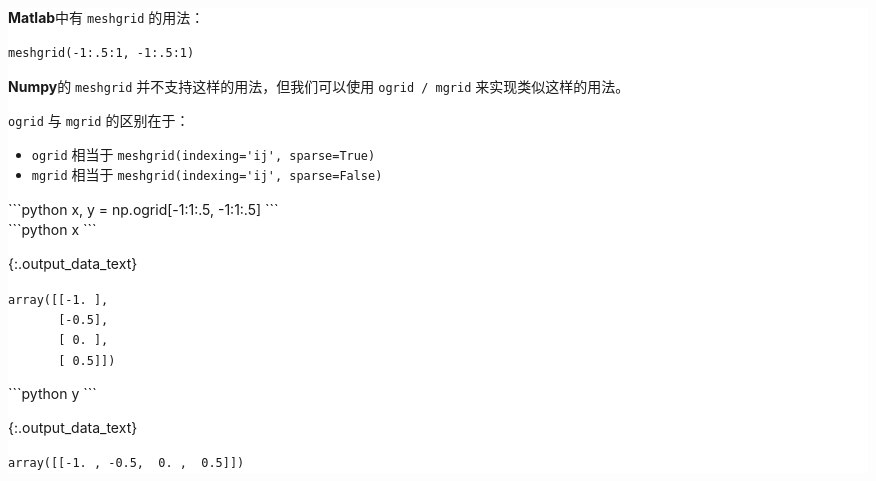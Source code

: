 **Matlab**中有 `meshgrid` 的用法：

    meshgrid(-1:.5:1, -1:.5:1)

**Numpy**的 `meshgrid` 并不支持这样的用法，但我们可以使用 `ogrid / mgrid` 来实现类似这样的用法。

`ogrid` 与 `mgrid` 的区别在于：
- `ogrid` 相当于 `meshgrid(indexing='ij', sparse=True)`
- `mgrid` 相当于 `meshgrid(indexing='ij', sparse=False)`

<div markdown="1" class="cell code_cell">
<div class="input_area" markdown="1">
```python
x, y = np.ogrid[-1:1:.5, -1:1:.5]
```
</div>

</div>

<div markdown="1" class="cell code_cell">
<div class="input_area" markdown="1">
```python
x
```
</div>

<div class="output_wrapper" markdown="1">
<div class="output_subarea" markdown="1">


{:.output_data_text}
```
array([[-1. ],
       [-0.5],
       [ 0. ],
       [ 0.5]])
```


</div>
</div>
</div>

<div markdown="1" class="cell code_cell">
<div class="input_area" markdown="1">
```python
y
```
</div>

<div class="output_wrapper" markdown="1">
<div class="output_subarea" markdown="1">


{:.output_data_text}
```
array([[-1. , -0.5,  0. ,  0.5]])
```


</div>
</div>
</div>
